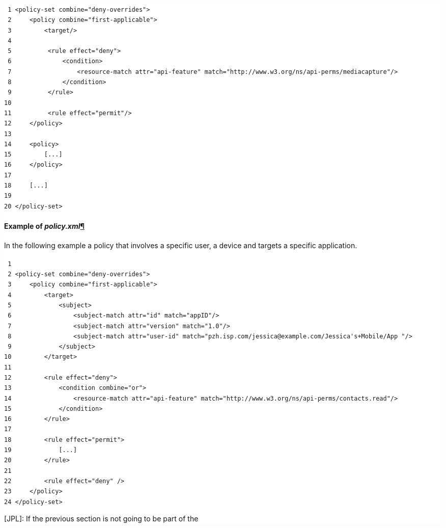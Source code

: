      1 <policy-set combine="deny-overrides">
     2     <policy combine="first-applicable">
     3         <target/>
     4 
     5          <rule effect="deny">
     6              <condition>
     7                  <resource-match attr="api-feature" match="http://www.w3.org/ns/api-perms/mediacapture"/>
     8              </condition>
     9          </rule>  
    10 
    11          <rule effect="permit"/>
    12     </policy>
    13 
    14     <policy>
    15         [...]
    16     </policy>
    17 
    18     [...]
    19 
    20 </policy-set>

#### Example of *policy.xml*[¶](#Example-of-policyxml)

In the following example a policy that involves a specific user, a
device and targets a specific application.

     1 
     2 <policy-set combine="deny-overrides">
     3     <policy combine="first-applicable">
     4         <target>
     5             <subject>
     6                 <subject-match attr="id" match="appID"/>
     7                 <subject-match attr="version" match="1.0"/>
     8                 <subject-match attr="user-id" match="pzh.isp.com/jessica@example.com/Jessica's+Mobile/App "/>
     9             </subject>
    10         </target>
    11 
    12         <rule effect="deny">
    13             <condition combine="or">
    14                 <resource-match attr="api-feature" match="http://www.w3.org/ns/api-perms/contacts.read"/>
    15             </condition>
    16         </rule>
    17 
    18         <rule effect="permit">
    19             [...]
    20         </rule>
    21 
    22         <rule effect="deny" />
    23     </policy>
    24 </policy-set>


[JPL]: If the previous section is not going to be part of the
